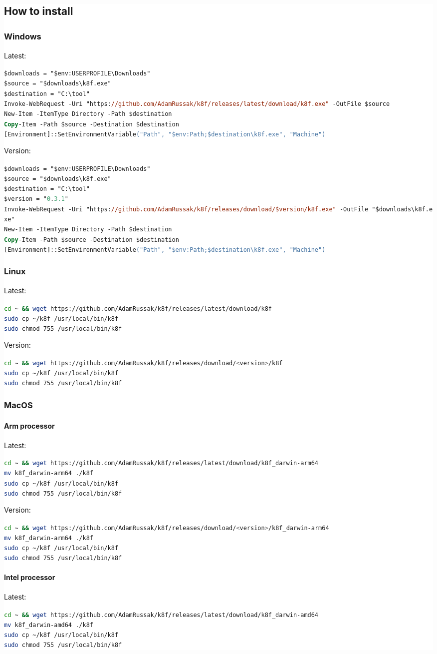 ## How to install

### Windows
Latest:
```ps
$downloads = "$env:USERPROFILE\Downloads"
$source = "$downloads\k8f.exe"
$destination = "C:\tool"
Invoke-WebRequest -Uri "https://github.com/AdamRussak/k8f/releases/latest/download/k8f.exe" -OutFile $source
New-Item -ItemType Directory -Path $destination
Copy-Item -Path $source -Destination $destination
[Environment]::SetEnvironmentVariable("Path", "$env:Path;$destination\k8f.exe", "Machine")
```
Version:
```ps
$downloads = "$env:USERPROFILE\Downloads"
$source = "$downloads\k8f.exe"
$destination = "C:\tool"
$version = "0.3.1"
Invoke-WebRequest -Uri "https://github.com/AdamRussak/k8f/releases/download/$version/k8f.exe" -OutFile "$downloads\k8f.exe"
New-Item -ItemType Directory -Path $destination
Copy-Item -Path $source -Destination $destination
[Environment]::SetEnvironmentVariable("Path", "$env:Path;$destination\k8f.exe", "Machine")
```
### Linux
Latest:
```sh
cd ~ && wget https://github.com/AdamRussak/k8f/releases/latest/download/k8f
sudo cp ~/k8f /usr/local/bin/k8f
sudo chmod 755 /usr/local/bin/k8f
```
Version:
```sh
cd ~ && wget https://github.com/AdamRussak/k8f/releases/download/<version>/k8f
sudo cp ~/k8f /usr/local/bin/k8f
sudo chmod 755 /usr/local/bin/k8f
```
### MacOS
#### Arm processor
Latest:
```sh
cd ~ && wget https://github.com/AdamRussak/k8f/releases/latest/download/k8f_darwin-arm64
mv k8f_darwin-arm64 ./k8f
sudo cp ~/k8f /usr/local/bin/k8f
sudo chmod 755 /usr/local/bin/k8f
```
Version:
```sh
cd ~ && wget https://github.com/AdamRussak/k8f/releases/download/<version>/k8f_darwin-arm64
mv k8f_darwin-arm64 ./k8f
sudo cp ~/k8f /usr/local/bin/k8f
sudo chmod 755 /usr/local/bin/k8f
```
#### Intel processor
Latest:
```sh
cd ~ && wget https://github.com/AdamRussak/k8f/releases/latest/download/k8f_darwin-amd64
mv k8f_darwin-amd64 ./k8f
sudo cp ~/k8f /usr/local/bin/k8f
sudo chmod 755 /usr/local/bin/k8f
```

[badge-info]: https://raw.githubusercontent.com/AdamRussak/public-images/main/badges/info.svg 'Info'
